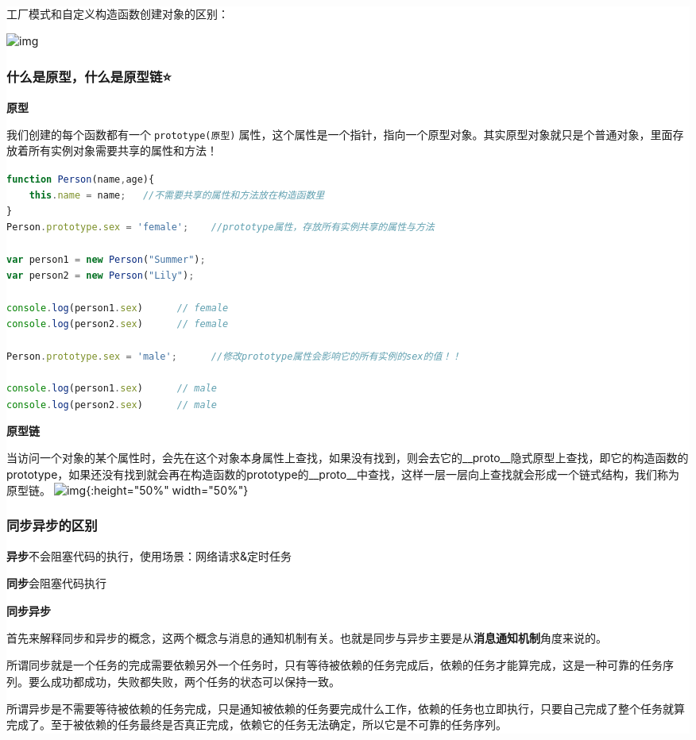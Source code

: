 工厂模式和自定义构造函数创建对象的区别：

![img](https://img-blog.csdn.net/20180622113822343?watermark/2/text/aHR0cHM6Ly9ibG9nLmNzZG4ubmV0L3NsZWVwd2Fsa2VyXzE5OTI=/font/5a6L5L2T/fontsize/400/fill/I0JBQkFCMA==/dissolve/70)








### 什么是原型，什么是原型链⭐

**原型**

我们创建的每个函数都有一个 `prototype(原型)` 属性，这个属性是一个指针，指向一个原型对象。其实原型对象就只是个普通对象，里面存放着所有实例对象需要共享的属性和方法！

```js
function Person(name,age){
	this.name = name;	//不需要共享的属性和方法放在构造函数里
}
Person.prototype.sex = 'female';    //prototype属性，存放所有实例共享的属性与方法

var person1 = new Person("Summer");
var person2 = new Person("Lily");

console.log(person1.sex)      // female
console.log(person2.sex)      // female

Person.prototype.sex = 'male';      //修改prototype属性会影响它的所有实例的sex的值！！

console.log(person1.sex)      // male
console.log(person2.sex)      // male
```



**原型链**

当访问一个对象的某个属性时，会先在这个对象本身属性上查找，如果没有找到，则会去它的__proto__隐式原型上查找，即它的构造函数的prototype，如果还没有找到就会再在构造函数的prototype的__proto__中查找，这样一层一层向上查找就会形成一个链式结构，我们称为原型链。
![img](https://cdn.nlark.com/yuque/0/2018/png/199663/1544807307596-1e74bf82-9587-458b-bcff-62dfd57b0c87.png){:height="50%" width="50%"}





### 同步异步的区别

**异步**不会阻塞代码的执行，使用场景：网络请求&定时任务

**同步**会阻塞代码执行

**同步异步**

首先来解释同步和异步的概念，这两个概念与消息的通知机制有关。也就是同步与异步主要是从**消息通知机制**角度来说的。

所谓同步就是一个任务的完成需要依赖另外一个任务时，只有等待被依赖的任务完成后，依赖的任务才能算完成，这是一种可靠的任务序列。要么成功都成功，失败都失败，两个任务的状态可以保持一致。

所谓异步是不需要等待被依赖的任务完成，只是通知被依赖的任务要完成什么工作，依赖的任务也立即执行，只要自己完成了整个任务就算完成了。至于被依赖的任务最终是否真正完成，依赖它的任务无法确定，所以它是不可靠的任务序列。
